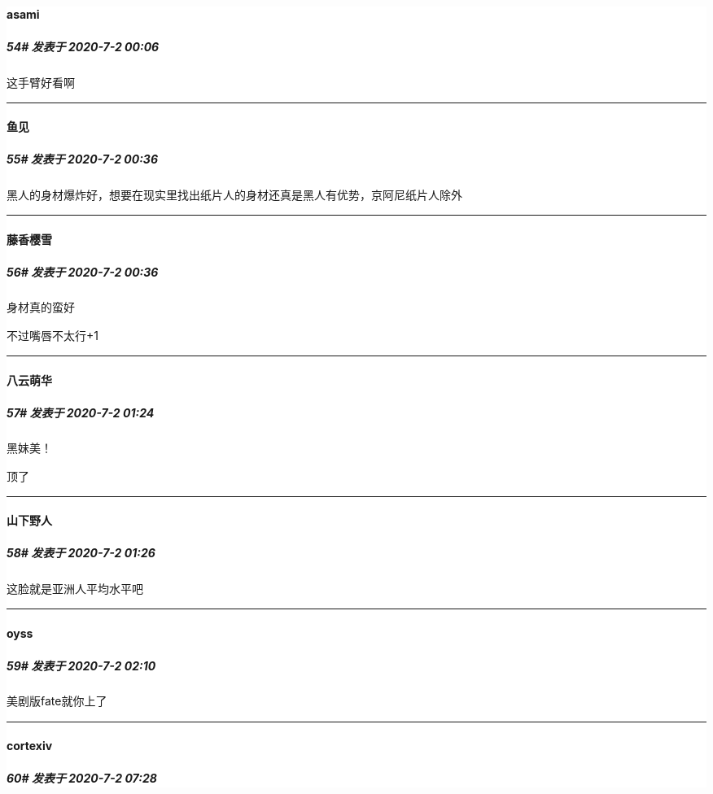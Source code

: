 ####  asami  
##### 54#       发表于 2020-7-2 00:06


这手臂好看啊


-----

####  鱼见  
##### 55#       发表于 2020-7-2 00:36


黑人的身材爆炸好，想要在现实里找出纸片人的身材还真是黑人有优势，京阿尼纸片人除外


-----

####  藤香樱雪  
##### 56#       发表于 2020-7-2 00:36


身材真的蛮好

不过嘴唇不太行+1


-----

####  八云萌华  
##### 57#       发表于 2020-7-2 01:24


黑妹美！

顶了


-----

####  山下野人  
##### 58#       发表于 2020-7-2 01:26


这脸就是亚洲人平均水平吧


-----

####  oyss  
##### 59#       发表于 2020-7-2 02:10


美剧版fate就你上了


-----

####  cortexiv  
##### 60#       发表于 2020-7-2 07:28
